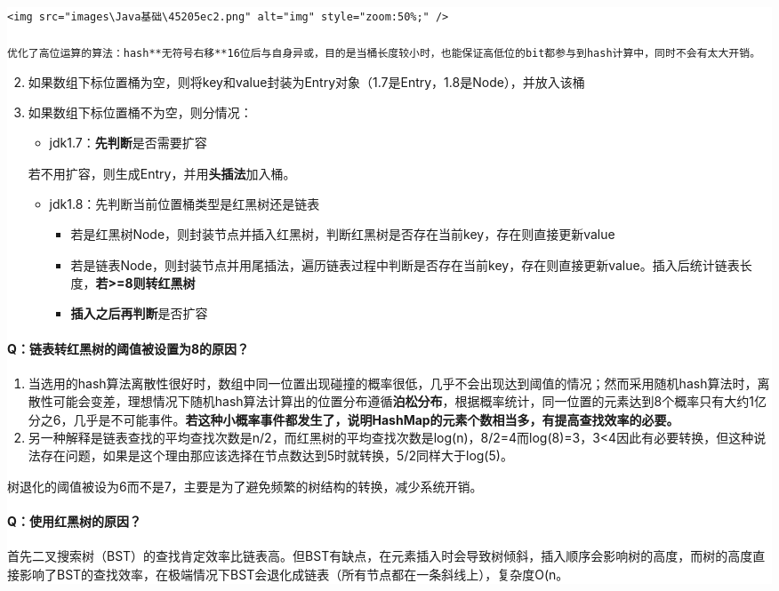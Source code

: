     <img src="images\Java基础\45205ec2.png" alt="img" style="zoom:50%;" />

    优化了高位运算的算法：hash**无符号右移**16位后与自身异或，目的是当桶长度较小时，也能保证高低位的bit都参与到hash计算中，同时不会有太大开销。

2. 如果数组下标位置桶为空，则将key和value封装为Entry对象（1.7是Entry，1.8是Node），并放入该桶

3. 如果数组下标位置桶不为空，则分情况：

    - jdk1.7：**先判断**是否需要扩容

     若不用扩容，则生成Entry，并用**头插法**加入桶。
   
   - jdk1.8：先判断当前位置桶类型是红黑树还是链表
   
     - 若是红黑树Node，则封装节点并插入红黑树，判断红黑树是否存在当前key，存在则直接更新value
     - 若是链表Node，则封装节点并用尾插法，遍历链表过程中判断是否存在当前key，存在则直接更新value。插入后统计链表长度，**若>=8则转红黑树**
   
     - **插入之后再判断**是否扩容
   

#### Q：链表转红黑树的阈值被设置为8的原因？

1. 当选用的hash算法离散性很好时，数组中同一位置出现碰撞的概率很低，几乎不会出现达到阈值的情况；然而采用随机hash算法时，离散性可能会变差，理想情况下随机hash算法计算出的位置分布遵循**泊松分布**，根据概率统计，同一位置的元素达到8个概率只有大约1亿分之6，几乎是不可能事件。**若这种小概率事件都发生了，说明HashMap的元素个数相当多，有提高查找效率的必要。**
2. 另一种解释是链表查找的平均查找次数是n/2，而红黑树的平均查找次数是log(n)，8/2=4而log(8)=3，3<4因此有必要转换，但这种说法存在问题，如果是这个理由那应该选择在节点数达到5时就转换，5/2同样大于log(5)。

树退化的阈值被设为6而不是7，主要是为了避免频繁的树结构的转换，减少系统开销。

#### Q：使用红黑树的原因？

首先二叉搜索树（BST）的查找肯定效率比链表高。但BST有缺点，在元素插入时会导致树倾斜，插入顺序会影响树的高度，而树的高度直接影响了BST的查找效率，在极端情况下BST会退化成链表（所有节点都在一条斜线上），复杂度O(n。
